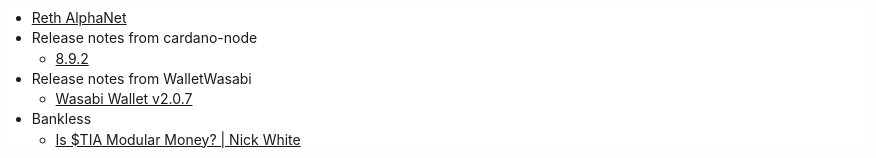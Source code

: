   - [Reth AlphaNet](https://paradigm.xyz/2024/04/reth-alphanet)
- Release notes from cardano-node
  - [8.9.2](https://github.com/IntersectMBO/cardano-node/releases/tag/8.9.2)
- Release notes from WalletWasabi
  - [Wasabi Wallet v2.0.7](https://github.com/zkSNACKs/WalletWasabi/releases/tag/v2.0.7)
- Bankless
  - [Is $TIA Modular Money? | Nick White](http://sites.libsyn.com/247424/is-tia-modular-money-nick-white)
